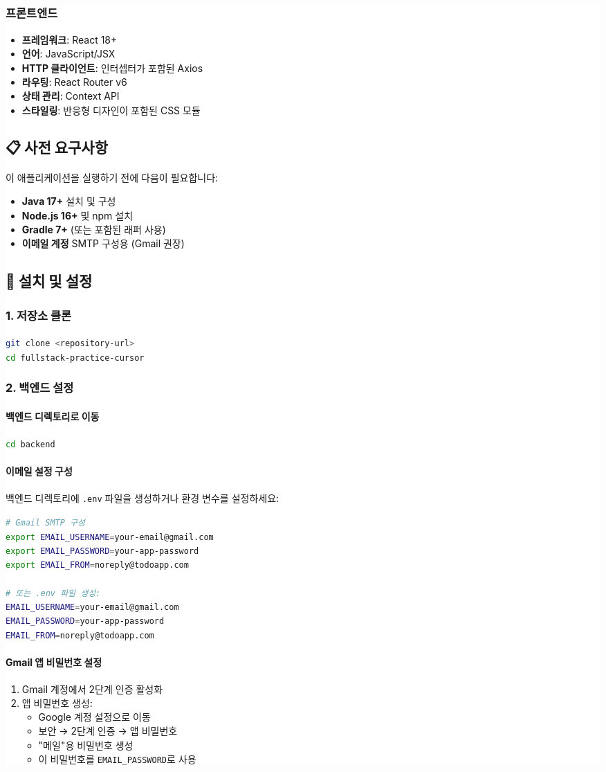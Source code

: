 ### 프론트엔드
- **프레임워크**: React 18+
- **언어**: JavaScript/JSX
- **HTTP 클라이언트**: 인터셉터가 포함된 Axios
- **라우팅**: React Router v6
- **상태 관리**: Context API
- **스타일링**: 반응형 디자인이 포함된 CSS 모듈

## 📋 사전 요구사항

이 애플리케이션을 실행하기 전에 다음이 필요합니다:

- **Java 17+** 설치 및 구성
- **Node.js 16+** 및 npm 설치
- **Gradle 7+** (또는 포함된 래퍼 사용)
- **이메일 계정** SMTP 구성용 (Gmail 권장)

## 🚀 설치 및 설정

### 1. 저장소 클론
```bash
git clone <repository-url>
cd fullstack-practice-cursor
```

### 2. 백엔드 설정

#### 백엔드 디렉토리로 이동
```bash
cd backend
```

#### 이메일 설정 구성
백엔드 디렉토리에 `.env` 파일을 생성하거나 환경 변수를 설정하세요:

```bash
# Gmail SMTP 구성
export EMAIL_USERNAME=your-email@gmail.com
export EMAIL_PASSWORD=your-app-password
export EMAIL_FROM=noreply@todoapp.com

# 또는 .env 파일 생성:
EMAIL_USERNAME=your-email@gmail.com
EMAIL_PASSWORD=your-app-password
EMAIL_FROM=noreply@todoapp.com
```

#### Gmail 앱 비밀번호 설정
1. Gmail 계정에서 2단계 인증 활성화
2. 앱 비밀번호 생성:
   - Google 계정 설정으로 이동
   - 보안 → 2단계 인증 → 앱 비밀번호
   - "메일"용 비밀번호 생성
   - 이 비밀번호를 `EMAIL_PASSWORD`로 사용
